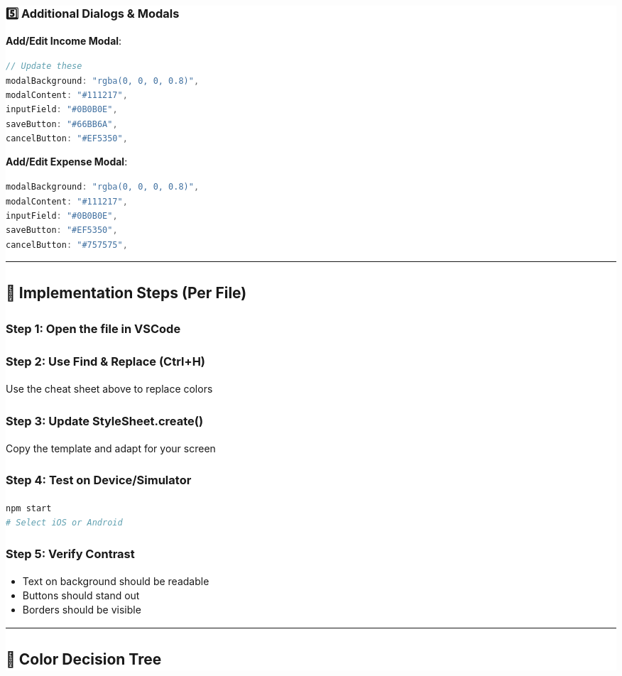 
### **5️⃣ Additional Dialogs & Modals**

**Add/Edit Income Modal**:
```typescript
// Update these
modalBackground: "rgba(0, 0, 0, 0.8)",
modalContent: "#111217",
inputField: "#0B0B0E",
saveButton: "#66BB6A",
cancelButton: "#EF5350",
```

**Add/Edit Expense Modal**:
```typescript
modalBackground: "rgba(0, 0, 0, 0.8)",
modalContent: "#111217",
inputField: "#0B0B0E",
saveButton: "#EF5350",
cancelButton: "#757575",
```

---

## 🔧 Implementation Steps (Per File)

### Step 1: Open the file in VSCode

### Step 2: Use Find & Replace (Ctrl+H)

Use the cheat sheet above to replace colors

### Step 3: Update StyleSheet.create()

Copy the template and adapt for your screen

### Step 4: Test on Device/Simulator

```bash
npm start
# Select iOS or Android
```

### Step 5: Verify Contrast

- Text on background should be readable
- Buttons should stand out
- Borders should be visible

---

## 🎨 Color Decision Tree
